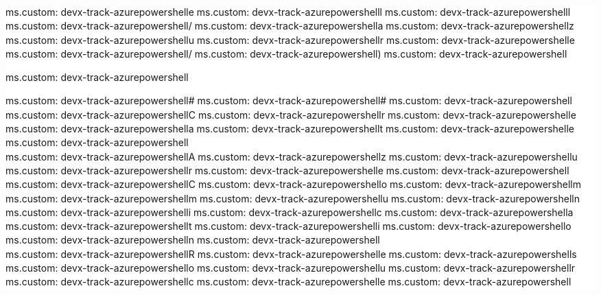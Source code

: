 ms.custom: devx-track-azurepowershelle 
ms.custom: devx-track-azurepowershelll 
ms.custom: devx-track-azurepowershelll 
ms.custom: devx-track-azurepowershell/ 
ms.custom: devx-track-azurepowershella 
ms.custom: devx-track-azurepowershellz 
ms.custom: devx-track-azurepowershellu 
ms.custom: devx-track-azurepowershellr 
ms.custom: devx-track-azurepowershelle 
ms.custom: devx-track-azurepowershell/ 
ms.custom: devx-track-azurepowershell) 
ms.custom: devx-track-azurepowershell
 
ms.custom: devx-track-azurepowershell
 
ms.custom: devx-track-azurepowershell# 
ms.custom: devx-track-azurepowershell# 
ms.custom: devx-track-azurepowershell  
ms.custom: devx-track-azurepowershellC 
ms.custom: devx-track-azurepowershellr 
ms.custom: devx-track-azurepowershelle 
ms.custom: devx-track-azurepowershella 
ms.custom: devx-track-azurepowershellt 
ms.custom: devx-track-azurepowershelle 
ms.custom: devx-track-azurepowershell  
ms.custom: devx-track-azurepowershellA 
ms.custom: devx-track-azurepowershellz 
ms.custom: devx-track-azurepowershellu 
ms.custom: devx-track-azurepowershellr 
ms.custom: devx-track-azurepowershelle 
ms.custom: devx-track-azurepowershell  
ms.custom: devx-track-azurepowershellC 
ms.custom: devx-track-azurepowershello 
ms.custom: devx-track-azurepowershellm 
ms.custom: devx-track-azurepowershellm 
ms.custom: devx-track-azurepowershellu 
ms.custom: devx-track-azurepowershelln 
ms.custom: devx-track-azurepowershelli 
ms.custom: devx-track-azurepowershellc 
ms.custom: devx-track-azurepowershella 
ms.custom: devx-track-azurepowershellt 
ms.custom: devx-track-azurepowershelli 
ms.custom: devx-track-azurepowershello 
ms.custom: devx-track-azurepowershelln 
ms.custom: devx-track-azurepowershell  
ms.custom: devx-track-azurepowershellR 
ms.custom: devx-track-azurepowershelle 
ms.custom: devx-track-azurepowershells 
ms.custom: devx-track-azurepowershello 
ms.custom: devx-track-azurepowershellu 
ms.custom: devx-track-azurepowershellr 
ms.custom: devx-track-azurepowershellc 
ms.custom: devx-track-azurepowershelle 
ms.custom: devx-track-azurepowershell
 